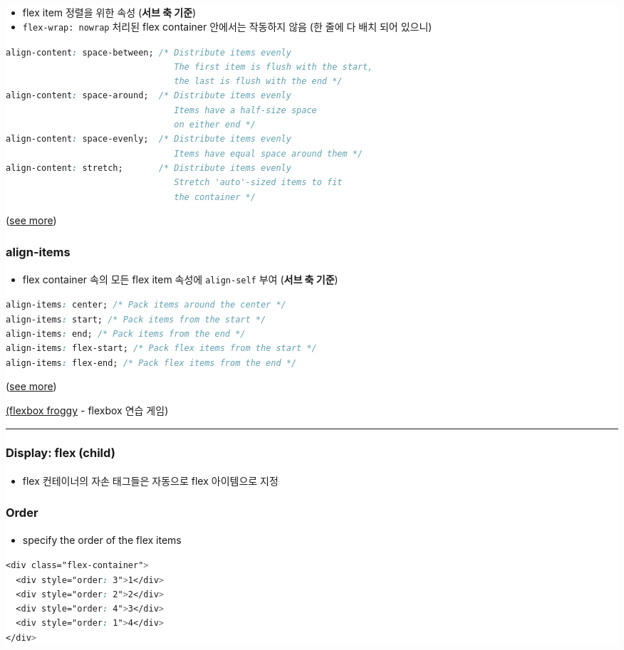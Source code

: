 * flex item 정렬을 위한 속성 (**서브 축 기준**)
* `flex-wrap: nowrap` 처리된 flex container 안에서는 작동하지 않음 (한 줄에 다 배치 되어 있으니)

``` css
align-content: space-between; /* Distribute items evenly
                                 The first item is flush with the start,
                                 the last is flush with the end */
align-content: space-around;  /* Distribute items evenly
                                 Items have a half-size space
                                 on either end */
align-content: space-evenly;  /* Distribute items evenly
                                 Items have equal space around them */
align-content: stretch;       /* Distribute items evenly
                                 Stretch 'auto'-sized items to fit
                                 the container */
```

([see more](https://developer.mozilla.org/en-US/docs/Web/CSS/align-content))



### align-items

* flex container 속의 모든  flex item 속성에 `align-self` 부여 (**서브 축 기준**)

``` css
align-items: center; /* Pack items around the center */ 
align-items: start; /* Pack items from the start */ 
align-items: end; /* Pack items from the end */ 
align-items: flex-start; /* Pack flex items from the start */ 
align-items: flex-end; /* Pack flex items from the end */  
```

([see more](https://developer.mozilla.org/en-US/docs/Web/CSS/align-items))



[(flexbox froggy](https://flexboxfroggy.com/#ko) - flexbox 연습 게임)



---

### Display: flex (child)

* flex 컨테이너의 자손 태그들은 자동으로 flex 아이템으로 지정



### Order

* specify the order of the flex items

``` css
<div class="flex-container">
  <div style="order: 3">1</div>
  <div style="order: 2">2</div>
  <div style="order: 4">3</div>
  <div style="order: 1">4</div>
</div>
```
